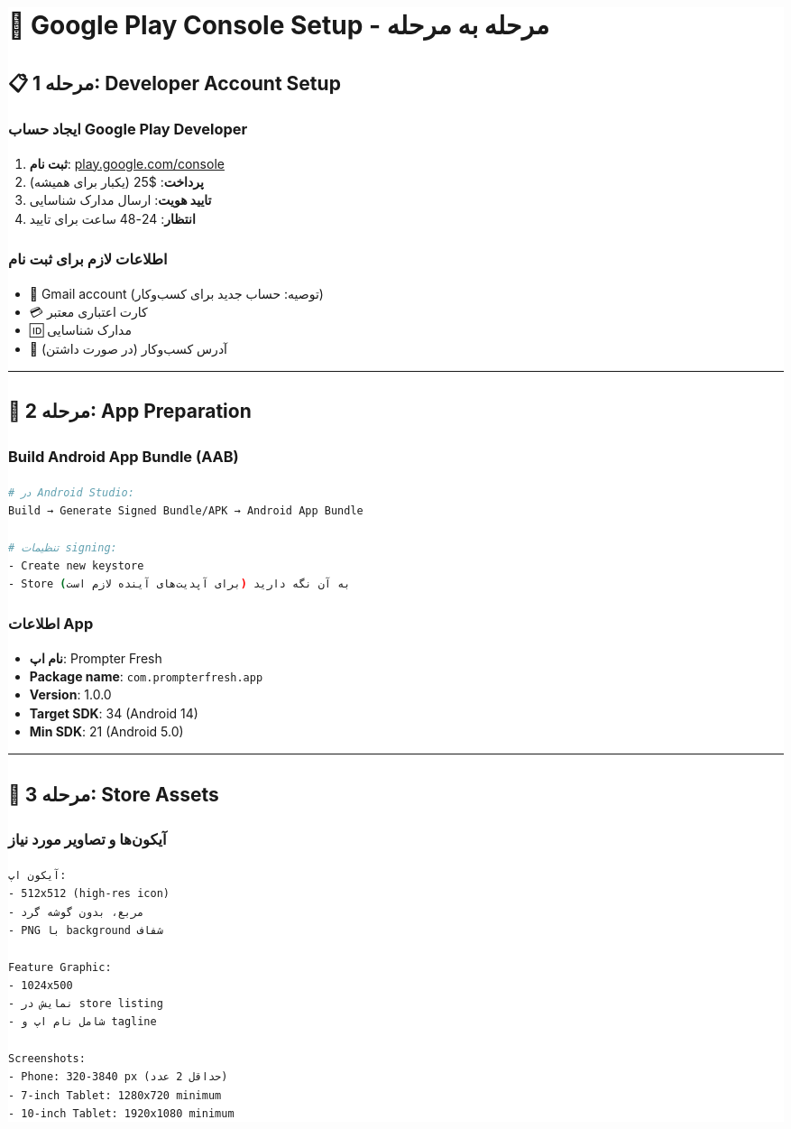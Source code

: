 # 🏪 Google Play Console Setup - مرحله به مرحله

## 📋 مرحله 1: Developer Account Setup

### **ایجاد حساب Google Play Developer**
1. **ثبت نام**: [play.google.com/console](https://play.google.com/console)
2. **پرداخت**: $25 (یکبار برای همیشه)
3. **تایید هویت**: ارسال مدارک شناسایی
4. **انتظار**: 24-48 ساعت برای تایید

### **اطلاعات لازم برای ثبت نام**
- 📧 Gmail account (توصیه: حساب جدید برای کسب‌وکار)
- 💳 کارت اعتباری معتبر
- 🆔 مدارک شناسایی
- 🏢 آدرس کسب‌وکار (در صورت داشتن)

---

## 📱 مرحله 2: App Preparation

### **Build Android App Bundle (AAB)**
```bash
# در Android Studio:
Build → Generate Signed Bundle/APK → Android App Bundle

# تنظیمات signing:
- Create new keystore
- Store به آن نگه دارید (برای آپدیت‌های آینده لازم است)
```

### **اطلاعات App**
- **نام اپ**: Prompter Fresh
- **Package name**: `com.prompterfresh.app`
- **Version**: 1.0.0
- **Target SDK**: 34 (Android 14)
- **Min SDK**: 21 (Android 5.0)

---

## 🎨 مرحله 3: Store Assets

### **آیکون‌ها و تصاویر مورد نیاز**
```
آیکون اپ:
- 512x512 (high-res icon)
- مربع، بدون گوشه گرد
- PNG با background شفاف

Feature Graphic:
- 1024x500
- نمایش در store listing
- شامل نام اپ و tagline

Screenshots:
- Phone: 320-3840 px (حداقل 2 عدد)
- 7-inch Tablet: 1280x720 minimum
- 10-inch Tablet: 1920x1080 minimum
```

